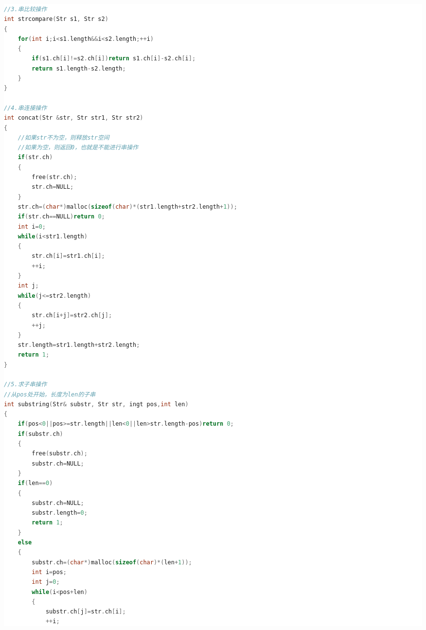```c
//3.串比较操作
int strcompare(Str s1, Str s2)
{
	for(int i;i<s1.length&&i<s2.length;++i)
	{
		if(s1.ch[i]!=s2.ch[i])return s1.ch[i]-s2.ch[i];
		return s1.length-s2.length;
	}
}

//4.串连接操作
int concat(Str &str, Str str1, Str str2)
{
	//如果str不为空，则释放str空间
	//如果为空，则返回0，也就是不能进行串操作
	if(str.ch)
	{
		free(str.ch);
		str.ch=NULL;
	}
	str.ch=(char*)malloc(sizeof(char)*(str1.length+str2.length+1));
	if(str.ch==NULL)return 0;
	int i=0;
	while(i<str1.length)
	{
		str.ch[i]=str1.ch[i];
		++i;
	}
	int j;
	while(j<=str2.length)
	{
		str.ch[i+j]=str2.ch[j];
		++j;
	}
	str.length=str1.length+str2.length;
	return 1;
}

//5.求子串操作
//从pos处开始，长度为len的子串
int substring(Str& substr, Str str, ingt pos,int len)
{
	if(pos<0||pos>=str.length||len<0||len>str.length-pos)return 0;
	if(substr.ch)
	{
		free(substr.ch);
		substr.ch=NULL;
	}
	if(len==0)
	{
		substr.ch=NULL;
		substr.length=0;
		return 1;
	}
	else
	{
		substr.ch=(char*)malloc(sizeof(char)*(len+1));
		int i=pos;
		int j=0;
		while(i<pos+len)
		{
			substr.ch[j]=str.ch[i];
			++i;
```